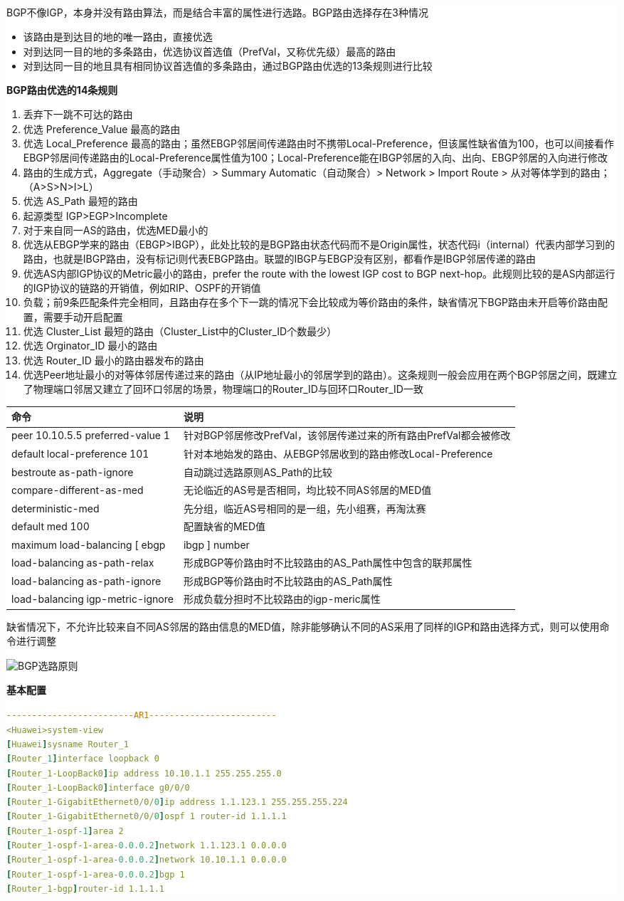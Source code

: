 BGP不像IGP，本身并没有路由算法，而是结合丰富的属性进行选路。BGP路由选择存在3种情况

- 该路由是到达目的地的唯一路由，直接优选
- 对到达同一目的地的多条路由，优选协议首选值（PrefVal，又称优先级）最高的路由
- 对到达同一目的地且具有相同协议首选值的多条路由，通过BGP路由优选的13条规则进行比较

**BGP路由优选的14条规则**

1. 丢弃下一跳不可达的路由
2. 优选 Preference_Value 最高的路由
3. 优选 Local_Preference 最高的路由；虽然EBGP邻居间传递路由时不携带Local-Preference，但该属性缺省值为100，也可以间接看作EBGP邻居间传递路由的Local-Preference属性值为100；Local-Preference能在IBGP邻居的入向、出向、EBGP邻居的入向进行修改
4. 路由的生成方式，Aggregate（手动聚合）> Summary Automatic（自动聚合）> Network > Import Route > 从对等体学到的路由；（A>S>N>I>L）
5. 优选 AS\_Path 最短的路由
6. 起源类型 IGP>EGP>Incomplete
7. 对于来自同一AS的路由，优选MED最小的
8. 优选从EBGP学来的路由（EBGP>IBGP），此处比较的是BGP路由状态代码而不是Origin属性，状态代码i（internal）代表内部学习到的路由，也就是IBGP路由，没有标记i则代表EBGP路由。联盟的IBGP与EBGP没有区别，都看作是IBGP邻居传递的路由
9. 优选AS内部IGP协议的Metric最小的路由，prefer the route with the lowest IGP cost to BGP next-hop。此规则比较的是AS内部运行的IGP协议的链路的开销值，例如RIP、OSPF的开销值
10. 负载；前9条匹配条件完全相同，且路由存在多个下一跳的情况下会比较成为等价路由的条件，缺省情况下BGP路由未开启等价路由配置，需要手动开启配置
11. 优选 Cluster_List 最短的路由（Cluster_List中的Cluster_ID个数最少）
12. 优选 Orginator_ID 最小的路由
13. 优选 Router_ID 最小的路由器发布的路由
14. 优选Peer地址最小的对等体邻居传递过来的路由（从IP地址最小的邻居学到的路由）。这条规则一般会应用在两个BGP邻居之间，既建立了物理端口邻居又建立了回环口邻居的场景，物理端口的Router_ID与回环口Router_ID一致

| 命令 | 说明 |
| :-- | :-- |
| peer 10.10.5.5 preferred-value 1 | 针对BGP邻居修改PrefVal，该邻居传递过来的所有路由PrefVal都会被修改 |
| default local-preference 101 | 针对本地始发的路由、从EBGP邻居收到的路由修改Local-Preference |
| bestroute as-path-ignore | 自动跳过选路原则AS\_Path的比较 |
| compare-different-as-med | 无论临近的AS号是否相同，均比较不同AS邻居的MED值 |
| deterministic-med | 先分组，临近AS号相同的是一组，先小组赛，再淘汰赛 |
| default med 100 | 配置缺省的MED值 |
| maximum load-balancing [ ebgp | ibgp ] number | 设置形成负载分担的等价路由的最大条数，缺省值为1，即不进行负载分担 |
| load-balancing as-path-relax | 形成BGP等价路由时不比较路由的AS\_Path属性中包含的联邦属性 |
| load-balancing as-path-ignore | 形成BGP等价路由时不比较路由的AS\_Path属性 |
| load-balancing igp-metric-ignore | 形成负载分担时不比较路由的igp-meric属性 |

缺省情况下，不允许比较来自不同AS邻居的路由信息的MED值，除非能够确认不同的AS采用了同样的IGP和路由选择方式，则可以使用命令进行调整

![BGP选路原则](file:///${DB}/image/LAB/BGP/BGP%E9%80%89%E8%B7%AF%E5%8E%9F%E5%88%99.png)

**基本配置**

```yaml
-------------------------AR1-------------------------
<Huawei>system-view
[Huawei]sysname Router_1
[Router_1]interface loopback 0
[Router_1-LoopBack0]ip address 10.10.1.1 255.255.255.0
[Router_1-LoopBack0]interface g0/0/0
[Router_1-GigabitEthernet0/0/0]ip address 1.1.123.1 255.255.255.224
[Router_1-GigabitEthernet0/0/0]ospf 1 router-id 1.1.1.1
[Router_1-ospf-1]area 2
[Router_1-ospf-1-area-0.0.0.2]network 1.1.123.1 0.0.0.0
[Router_1-ospf-1-area-0.0.0.2]network 10.10.1.1 0.0.0.0
[Router_1-ospf-1-area-0.0.0.2]bgp 1
[Router_1-bgp]router-id 1.1.1.1
```